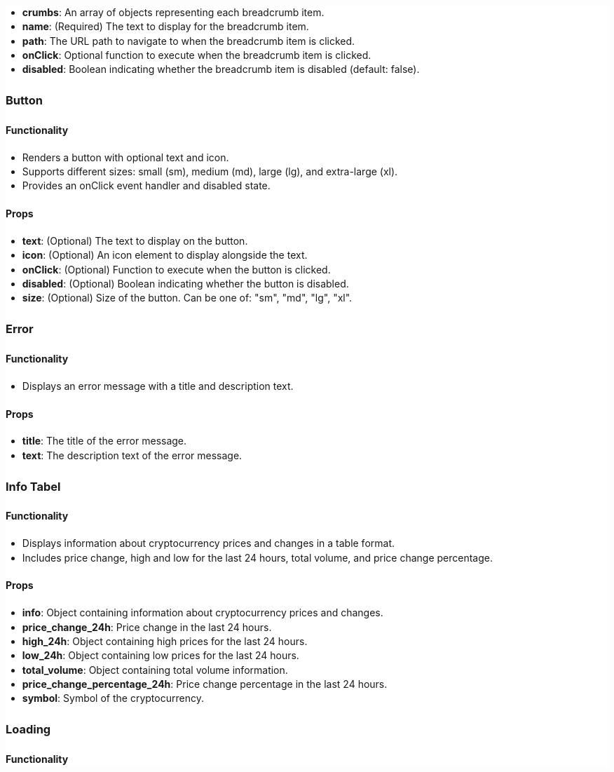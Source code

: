 - **crumbs**: An array of objects representing each breadcrumb item.
- **name**: (Required) The text to display for the breadcrumb item.
- **path**: The URL path to navigate to when the breadcrumb item is clicked.
- **onClick**: Optional function to execute when the breadcrumb item is clicked.
- **disabled**: Boolean indicating whether the breadcrumb item is disabled (default: false).

### Button

#### Functionality

- Renders a button with optional text and icon.
- Supports different sizes: small (sm), medium (md), large (lg), and extra-large (xl).
- Provides an onClick event handler and disabled state.

#### Props

- **text**: (Optional) The text to display on the button.
- **icon**: (Optional) An icon element to display alongside the text.
- **onClick**: (Optional) Function to execute when the button is clicked.
- **disabled**: (Optional) Boolean indicating whether the button is disabled.
- **size**: (Optional) Size of the button. Can be one of: "sm", "md", "lg", "xl".

### Error

#### Functionality

- Displays an error message with a title and description text.

#### Props

- **title**: The title of the error message.
- **text**: The description text of the error message.

### Info Tabel

#### Functionality

- Displays information about cryptocurrency prices and changes in a table format.
- Includes price change, high and low for the last 24 hours, total volume, and price change percentage.

#### Props

- **info**: Object containing information about cryptocurrency prices and changes.
- **price_change_24h**: Price change in the last 24 hours.
- **high_24h**: Object containing high prices for the last 24 hours.
- **low_24h**: Object containing low prices for the last 24 hours.
- **total_volume**: Object containing total volume information.
- **price_change_percentage_24h**: Price change percentage in the last 24 hours.
- **symbol**: Symbol of the cryptocurrency.

### Loading

#### Functionality
